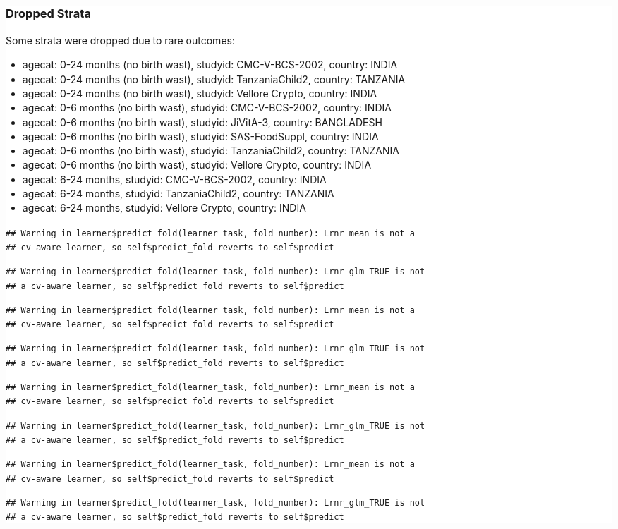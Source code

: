 ### Dropped Strata

Some strata were dropped due to rare outcomes:

* agecat: 0-24 months (no birth wast), studyid: CMC-V-BCS-2002, country: INDIA
* agecat: 0-24 months (no birth wast), studyid: TanzaniaChild2, country: TANZANIA
* agecat: 0-24 months (no birth wast), studyid: Vellore Crypto, country: INDIA
* agecat: 0-6 months (no birth wast), studyid: CMC-V-BCS-2002, country: INDIA
* agecat: 0-6 months (no birth wast), studyid: JiVitA-3, country: BANGLADESH
* agecat: 0-6 months (no birth wast), studyid: SAS-FoodSuppl, country: INDIA
* agecat: 0-6 months (no birth wast), studyid: TanzaniaChild2, country: TANZANIA
* agecat: 0-6 months (no birth wast), studyid: Vellore Crypto, country: INDIA
* agecat: 6-24 months, studyid: CMC-V-BCS-2002, country: INDIA
* agecat: 6-24 months, studyid: TanzaniaChild2, country: TANZANIA
* agecat: 6-24 months, studyid: Vellore Crypto, country: INDIA





```
## Warning in learner$predict_fold(learner_task, fold_number): Lrnr_mean is not a
## cv-aware learner, so self$predict_fold reverts to self$predict
```

```
## Warning in learner$predict_fold(learner_task, fold_number): Lrnr_glm_TRUE is not
## a cv-aware learner, so self$predict_fold reverts to self$predict
```

```
## Warning in learner$predict_fold(learner_task, fold_number): Lrnr_mean is not a
## cv-aware learner, so self$predict_fold reverts to self$predict
```

```
## Warning in learner$predict_fold(learner_task, fold_number): Lrnr_glm_TRUE is not
## a cv-aware learner, so self$predict_fold reverts to self$predict
```

```
## Warning in learner$predict_fold(learner_task, fold_number): Lrnr_mean is not a
## cv-aware learner, so self$predict_fold reverts to self$predict
```

```
## Warning in learner$predict_fold(learner_task, fold_number): Lrnr_glm_TRUE is not
## a cv-aware learner, so self$predict_fold reverts to self$predict
```

```
## Warning in learner$predict_fold(learner_task, fold_number): Lrnr_mean is not a
## cv-aware learner, so self$predict_fold reverts to self$predict
```

```
## Warning in learner$predict_fold(learner_task, fold_number): Lrnr_glm_TRUE is not
## a cv-aware learner, so self$predict_fold reverts to self$predict
```
